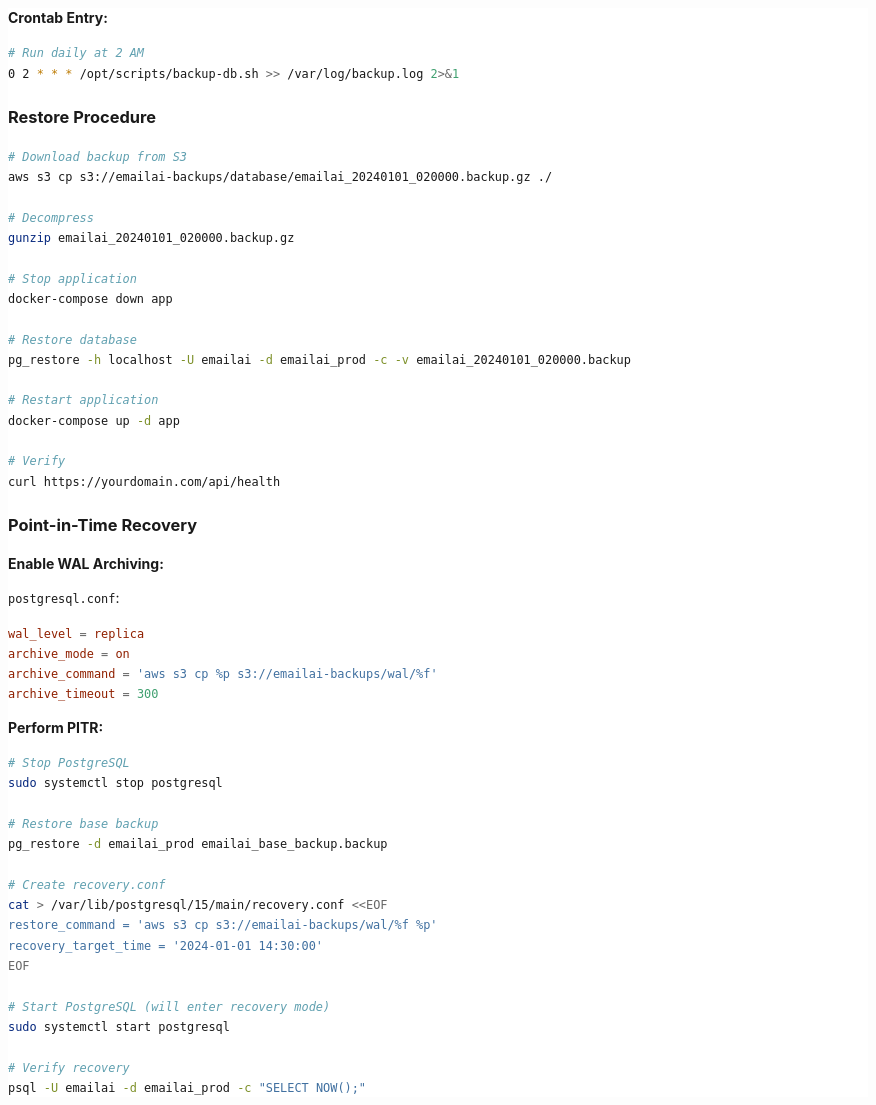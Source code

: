 **Crontab Entry:**
```bash
# Run daily at 2 AM
0 2 * * * /opt/scripts/backup-db.sh >> /var/log/backup.log 2>&1
```

### Restore Procedure

```bash
# Download backup from S3
aws s3 cp s3://emailai-backups/database/emailai_20240101_020000.backup.gz ./

# Decompress
gunzip emailai_20240101_020000.backup.gz

# Stop application
docker-compose down app

# Restore database
pg_restore -h localhost -U emailai -d emailai_prod -c -v emailai_20240101_020000.backup

# Restart application
docker-compose up -d app

# Verify
curl https://yourdomain.com/api/health
```

### Point-in-Time Recovery

**Enable WAL Archiving:**

`postgresql.conf`:
```conf
wal_level = replica
archive_mode = on
archive_command = 'aws s3 cp %p s3://emailai-backups/wal/%f'
archive_timeout = 300
```

**Perform PITR:**
```bash
# Stop PostgreSQL
sudo systemctl stop postgresql

# Restore base backup
pg_restore -d emailai_prod emailai_base_backup.backup

# Create recovery.conf
cat > /var/lib/postgresql/15/main/recovery.conf <<EOF
restore_command = 'aws s3 cp s3://emailai-backups/wal/%f %p'
recovery_target_time = '2024-01-01 14:30:00'
EOF

# Start PostgreSQL (will enter recovery mode)
sudo systemctl start postgresql

# Verify recovery
psql -U emailai -d emailai_prod -c "SELECT NOW();"
```

